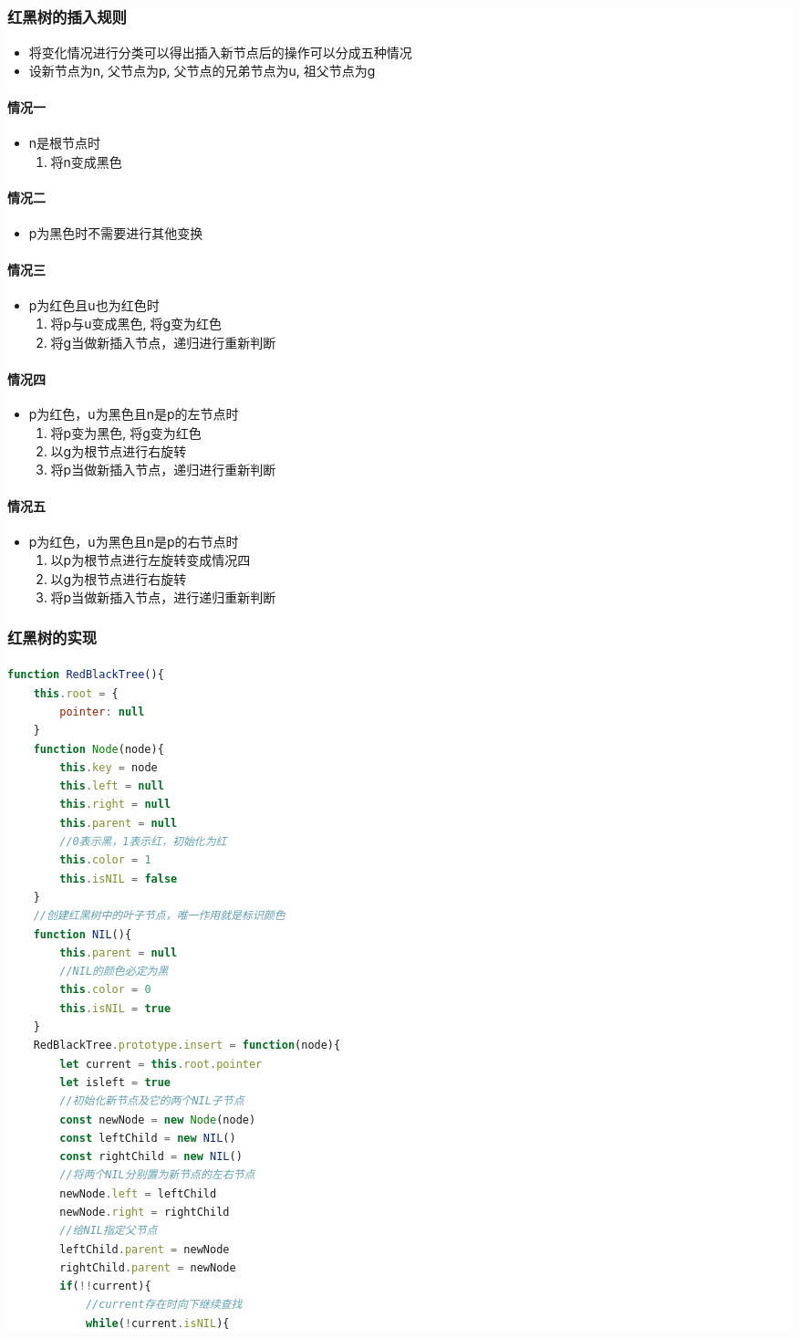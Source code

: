 ### 红黑树的插入规则
* 将变化情况进行分类可以得出插入新节点后的操作可以分成五种情况
* 设新节点为n, 父节点为p, 父节点的兄弟节点为u, 祖父节点为g
#### 情况一
* n是根节点时
  1. 将n变成黑色
#### 情况二
* p为黑色时不需要进行其他变换
#### 情况三
* p为红色且u也为红色时
  1. 将p与u变成黑色, 将g变为红色
  2. 将g当做新插入节点，递归进行重新判断
#### 情况四
* p为红色，u为黑色且n是p的左节点时
  1. 将p变为黑色, 将g变为红色
  2. 以g为根节点进行右旋转
  3. 将p当做新插入节点，递归进行重新判断
#### 情况五
* p为红色，u为黑色且n是p的右节点时
  1. 以p为根节点进行左旋转变成情况四
  2. 以g为根节点进行右旋转
  3. 将p当做新插入节点，进行递归重新判断
### 红黑树的实现
```javascript
function RedBlackTree(){
    this.root = {
        pointer: null
    }
    function Node(node){
        this.key = node
        this.left = null
        this.right = null
        this.parent = null
        //0表示黑，1表示红，初始化为红
        this.color = 1
        this.isNIL = false
    }
    //创建红黑树中的叶子节点，唯一作用就是标识颜色
    function NIL(){
        this.parent = null
        //NIL的颜色必定为黑
        this.color = 0
        this.isNIL = true
    }
    RedBlackTree.prototype.insert = function(node){
        let current = this.root.pointer
        let isleft = true
        //初始化新节点及它的两个NIL子节点
        const newNode = new Node(node)
        const leftChild = new NIL()
        const rightChild = new NIL()
        //将两个NIL分别置为新节点的左右节点
        newNode.left = leftChild
        newNode.right = rightChild
        //给NIL指定父节点
        leftChild.parent = newNode
        rightChild.parent = newNode
        if(!!current){
            //current存在时向下继续查找
            while(!current.isNIL){
```